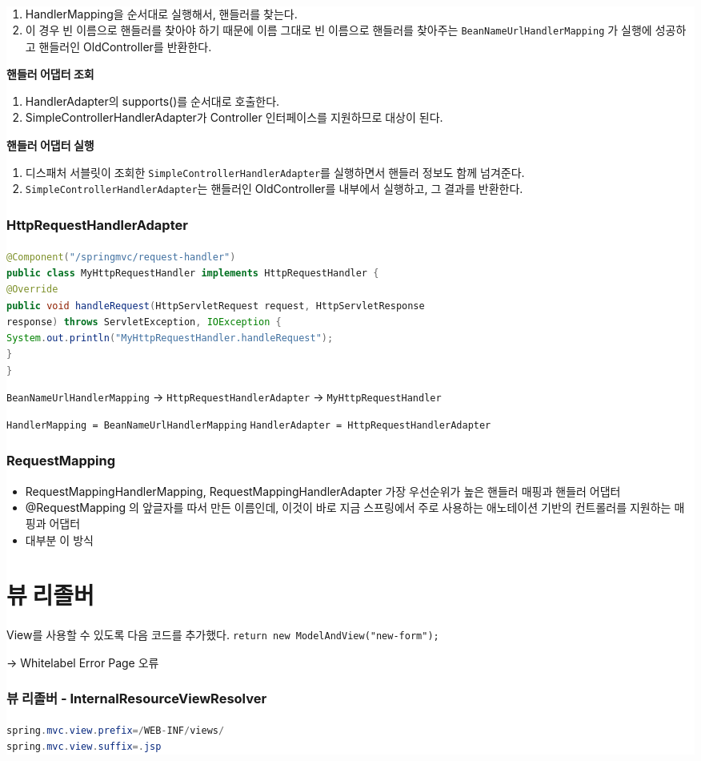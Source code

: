1. HandlerMapping을 순서대로 실행해서, 핸들러를 찾는다.
2. 이 경우 빈 이름으로 핸들러를 찾아야 하기 때문에 이름 그대로 빈 이름으로 핸들러를 찾아주는
`BeanNameUrlHandlerMapping` 가 실행에 성공하고 핸들러인 OldController를 반환한다.

**핸들러 어댑터 조회**

1. HandlerAdapter의 supports()를 순서대로 호출한다.
2. SimpleControllerHandlerAdapter가 Controller 인터페이스를 지원하므로 대상이 된다.

**핸들러 어댑터 실행**

1. 디스패처 서블릿이 조회한 `SimpleControllerHandlerAdapter`를 실행하면서 핸들러 정보도 함께
넘겨준다.
2. `SimpleControllerHandlerAdapter`는 핸들러인 OldController를 내부에서 실행하고, 그 결과를
반환한다.

### HttpRequestHandlerAdapter

```java
@Component("/springmvc/request-handler")
public class MyHttpRequestHandler implements HttpRequestHandler {
@Override
public void handleRequest(HttpServletRequest request, HttpServletResponse
response) throws ServletException, IOException {
System.out.println("MyHttpRequestHandler.handleRequest");
}
}
```

`BeanNameUrlHandlerMapping` →  `HttpRequestHandlerAdapter` → `MyHttpRequestHandler`

`HandlerMapping = BeanNameUrlHandlerMapping`
`HandlerAdapter = HttpRequestHandlerAdapter`

### RequestMapping

- RequestMappingHandlerMapping, RequestMappingHandlerAdapter 가장 우선순위가 높은 핸들러 매핑과 핸들러 어댑터
- @RequestMapping 의 앞글자를 따서 만든 이름인데, 이것이 바로 지금 스프링에서 주로 사용하는
애노테이션 기반의 컨트롤러를 지원하는 매핑과 어댑터
- 대부분 이 방식

# 뷰 리졸버

View를 사용할 수 있도록 다음 코드를 추가했다.
`return new ModelAndView("new-form");`

→ Whitelabel Error Page 오류

### 뷰 리졸버 - InternalResourceViewResolver

```java
spring.mvc.view.prefix=/WEB-INF/views/
spring.mvc.view.suffix=.jsp
```
